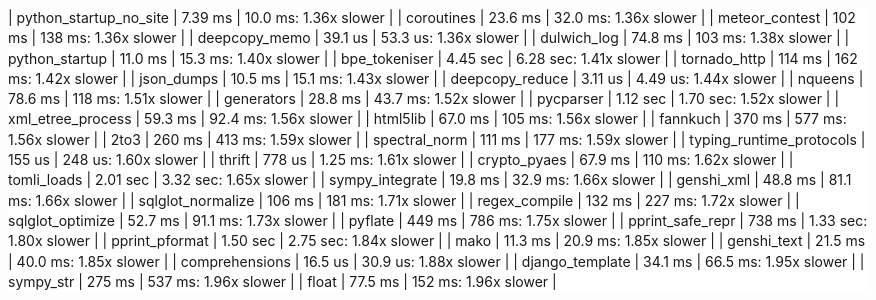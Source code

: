 | python_startup_no_site   | 7.39 ms                                                      | 10.0 ms: 1.36x slower                                                  |
| coroutines               | 23.6 ms                                                      | 32.0 ms: 1.36x slower                                                  |
| meteor_contest           | 102 ms                                                       | 138 ms: 1.36x slower                                                   |
| deepcopy_memo            | 39.1 us                                                      | 53.3 us: 1.36x slower                                                  |
| dulwich_log              | 74.8 ms                                                      | 103 ms: 1.38x slower                                                   |
| python_startup           | 11.0 ms                                                      | 15.3 ms: 1.40x slower                                                  |
| bpe_tokeniser            | 4.45 sec                                                     | 6.28 sec: 1.41x slower                                                 |
| tornado_http             | 114 ms                                                       | 162 ms: 1.42x slower                                                   |
| json_dumps               | 10.5 ms                                                      | 15.1 ms: 1.43x slower                                                  |
| deepcopy_reduce          | 3.11 us                                                      | 4.49 us: 1.44x slower                                                  |
| nqueens                  | 78.6 ms                                                      | 118 ms: 1.51x slower                                                   |
| generators               | 28.8 ms                                                      | 43.7 ms: 1.52x slower                                                  |
| pycparser                | 1.12 sec                                                     | 1.70 sec: 1.52x slower                                                 |
| xml_etree_process        | 59.3 ms                                                      | 92.4 ms: 1.56x slower                                                  |
| html5lib                 | 67.0 ms                                                      | 105 ms: 1.56x slower                                                   |
| fannkuch                 | 370 ms                                                       | 577 ms: 1.56x slower                                                   |
| 2to3                     | 260 ms                                                       | 413 ms: 1.59x slower                                                   |
| spectral_norm            | 111 ms                                                       | 177 ms: 1.59x slower                                                   |
| typing_runtime_protocols | 155 us                                                       | 248 us: 1.60x slower                                                   |
| thrift                   | 778 us                                                       | 1.25 ms: 1.61x slower                                                  |
| crypto_pyaes             | 67.9 ms                                                      | 110 ms: 1.62x slower                                                   |
| tomli_loads              | 2.01 sec                                                     | 3.32 sec: 1.65x slower                                                 |
| sympy_integrate          | 19.8 ms                                                      | 32.9 ms: 1.66x slower                                                  |
| genshi_xml               | 48.8 ms                                                      | 81.1 ms: 1.66x slower                                                  |
| sqlglot_normalize        | 106 ms                                                       | 181 ms: 1.71x slower                                                   |
| regex_compile            | 132 ms                                                       | 227 ms: 1.72x slower                                                   |
| sqlglot_optimize         | 52.7 ms                                                      | 91.1 ms: 1.73x slower                                                  |
| pyflate                  | 449 ms                                                       | 786 ms: 1.75x slower                                                   |
| pprint_safe_repr         | 738 ms                                                       | 1.33 sec: 1.80x slower                                                 |
| pprint_pformat           | 1.50 sec                                                     | 2.75 sec: 1.84x slower                                                 |
| mako                     | 11.3 ms                                                      | 20.9 ms: 1.85x slower                                                  |
| genshi_text              | 21.5 ms                                                      | 40.0 ms: 1.85x slower                                                  |
| comprehensions           | 16.5 us                                                      | 30.9 us: 1.88x slower                                                  |
| django_template          | 34.1 ms                                                      | 66.5 ms: 1.95x slower                                                  |
| sympy_str                | 275 ms                                                       | 537 ms: 1.96x slower                                                   |
| float                    | 77.5 ms                                                      | 152 ms: 1.96x slower                                                   |